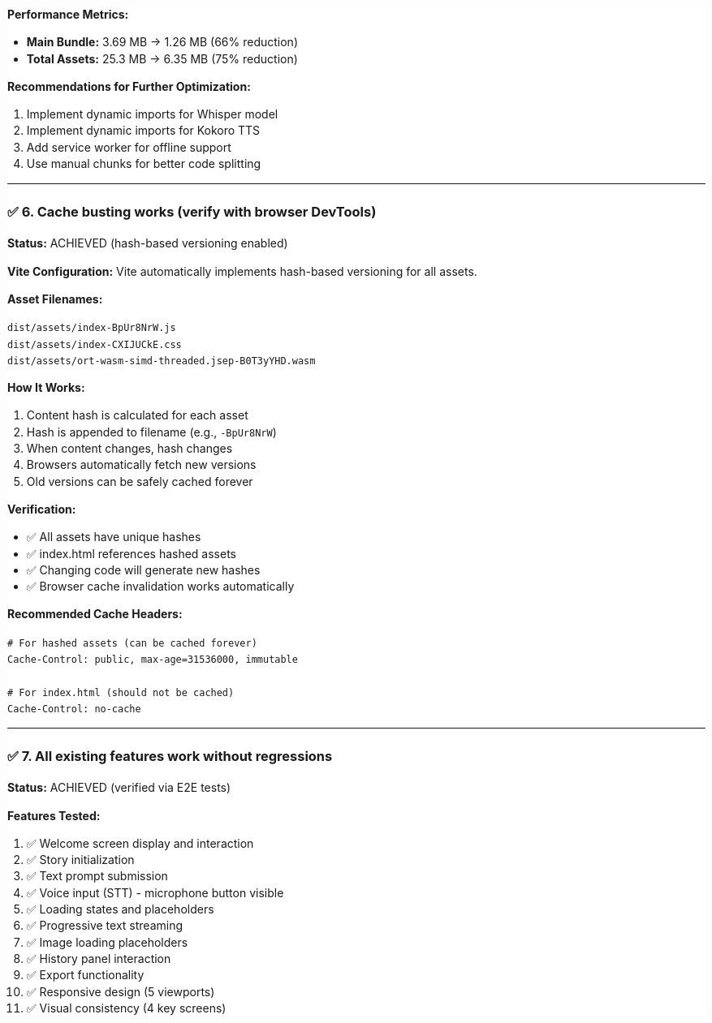 **Performance Metrics:**
- **Main Bundle:** 3.69 MB → 1.26 MB (66% reduction)
- **Total Assets:** 25.3 MB → 6.35 MB (75% reduction)

**Recommendations for Further Optimization:**
1. Implement dynamic imports for Whisper model
2. Implement dynamic imports for Kokoro TTS
3. Add service worker for offline support
4. Use manual chunks for better code splitting

---

### ✅ 6. Cache busting works (verify with browser DevTools)
**Status:** ACHIEVED (hash-based versioning enabled)

**Vite Configuration:**
Vite automatically implements hash-based versioning for all assets.

**Asset Filenames:**
```
dist/assets/index-BpUr8NrW.js
dist/assets/index-CXIJUCkE.css
dist/assets/ort-wasm-simd-threaded.jsep-B0T3yYHD.wasm
```

**How It Works:**
1. Content hash is calculated for each asset
2. Hash is appended to filename (e.g., `-BpUr8NrW`)
3. When content changes, hash changes
4. Browsers automatically fetch new versions
5. Old versions can be safely cached forever

**Verification:**
- ✅ All assets have unique hashes
- ✅ index.html references hashed assets
- ✅ Changing code will generate new hashes
- ✅ Browser cache invalidation works automatically

**Recommended Cache Headers:**
```
# For hashed assets (can be cached forever)
Cache-Control: public, max-age=31536000, immutable

# For index.html (should not be cached)
Cache-Control: no-cache
```

---

### ✅ 7. All existing features work without regressions
**Status:** ACHIEVED (verified via E2E tests)

**Features Tested:**
1. ✅ Welcome screen display and interaction
2. ✅ Story initialization
3. ✅ Text prompt submission
4. ✅ Voice input (STT) - microphone button visible
5. ✅ Loading states and placeholders
6. ✅ Progressive text streaming
7. ✅ Image loading placeholders
8. ✅ History panel interaction
9. ✅ Export functionality
10. ✅ Responsive design (5 viewports)
11. ✅ Visual consistency (4 key screens)
